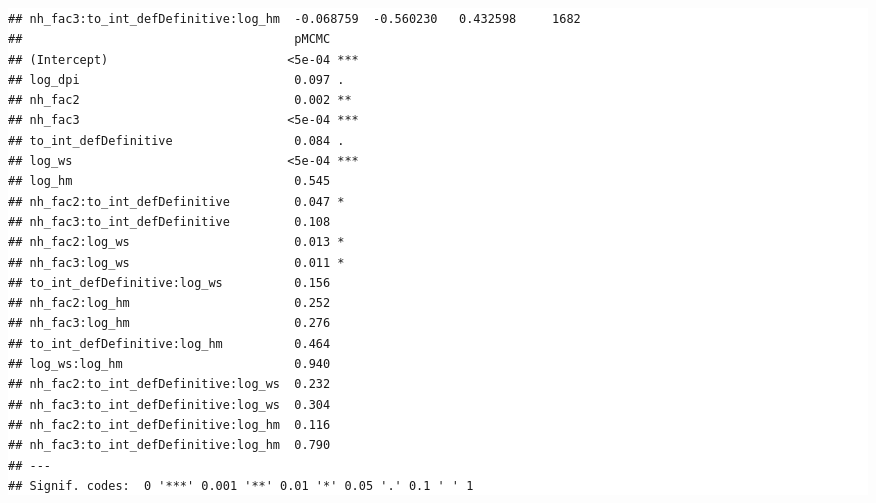     ## nh_fac3:to_int_defDefinitive:log_hm  -0.068759  -0.560230   0.432598     1682
    ##                                      pMCMC    
    ## (Intercept)                         <5e-04 ***
    ## log_dpi                              0.097 .  
    ## nh_fac2                              0.002 ** 
    ## nh_fac3                             <5e-04 ***
    ## to_int_defDefinitive                 0.084 .  
    ## log_ws                              <5e-04 ***
    ## log_hm                               0.545    
    ## nh_fac2:to_int_defDefinitive         0.047 *  
    ## nh_fac3:to_int_defDefinitive         0.108    
    ## nh_fac2:log_ws                       0.013 *  
    ## nh_fac3:log_ws                       0.011 *  
    ## to_int_defDefinitive:log_ws          0.156    
    ## nh_fac2:log_hm                       0.252    
    ## nh_fac3:log_hm                       0.276    
    ## to_int_defDefinitive:log_hm          0.464    
    ## log_ws:log_hm                        0.940    
    ## nh_fac2:to_int_defDefinitive:log_ws  0.232    
    ## nh_fac3:to_int_defDefinitive:log_ws  0.304    
    ## nh_fac2:to_int_defDefinitive:log_hm  0.116    
    ## nh_fac3:to_int_defDefinitive:log_hm  0.790    
    ## ---
    ## Signif. codes:  0 '***' 0.001 '**' 0.01 '*' 0.05 '.' 0.1 ' ' 1
